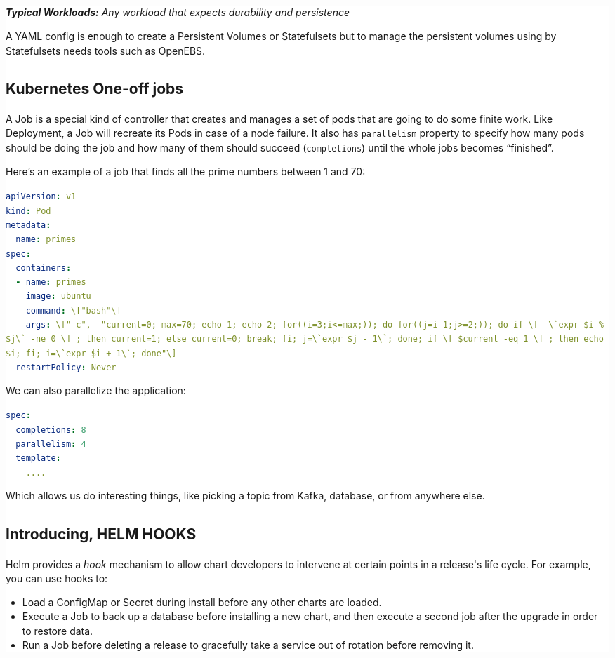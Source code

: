 ***Typical Workloads:** Any workload that expects durability and persistence*

A YAML config is enough to create a Persistent Volumes or Statefulsets but to manage the persistent volumes using by Statefulsets needs tools such as OpenEBS.

## Kubernetes One-off jobs

A Job is a special kind of controller that creates and manages a set of pods that are going to do some finite work. Like Deployment, a Job will recreate its Pods in case of a node failure. It also has `parallelism` property to specify how many pods should be doing the job and how many of them should succeed (`completions`) until the whole jobs becomes “finished”.

Here’s an example of a job that finds all the prime numbers between 1 and 70:

```yaml
apiVersion: v1
kind: Pod
metadata:
  name: primes
spec:
  containers:
  - name: primes
    image: ubuntu
    command: \["bash"\]
    args: \["-c",  "current=0; max=70; echo 1; echo 2; for((i=3;i<=max;)); do for((j=i-1;j>=2;)); do if \[  \`expr $i % $j\` -ne 0 \] ; then current=1; else current=0; break; fi; j=\`expr $j - 1\`; done; if \[ $current -eq 1 \] ; then echo $i; fi; i=\`expr $i + 1\`; done"\]
  restartPolicy: Never

```

We can also parallelize the application:

```yaml
spec:
  completions: 8
  parallelism: 4
  template:
    ....
```

Which allows us do interesting things, like picking a topic from Kafka, database, or from anywhere else.

## Introducing, HELM HOOKS

Helm provides a *hook* mechanism to allow chart developers to intervene at certain points in a release's life cycle. For example, you can use hooks to:

- Load a ConfigMap or Secret during install before any other charts are loaded.
- Execute a Job to back up a database before installing a new chart, and then execute a second job after the upgrade in order to restore data.
- Run a Job before deleting a release to gracefully take a service out of rotation before removing it.
